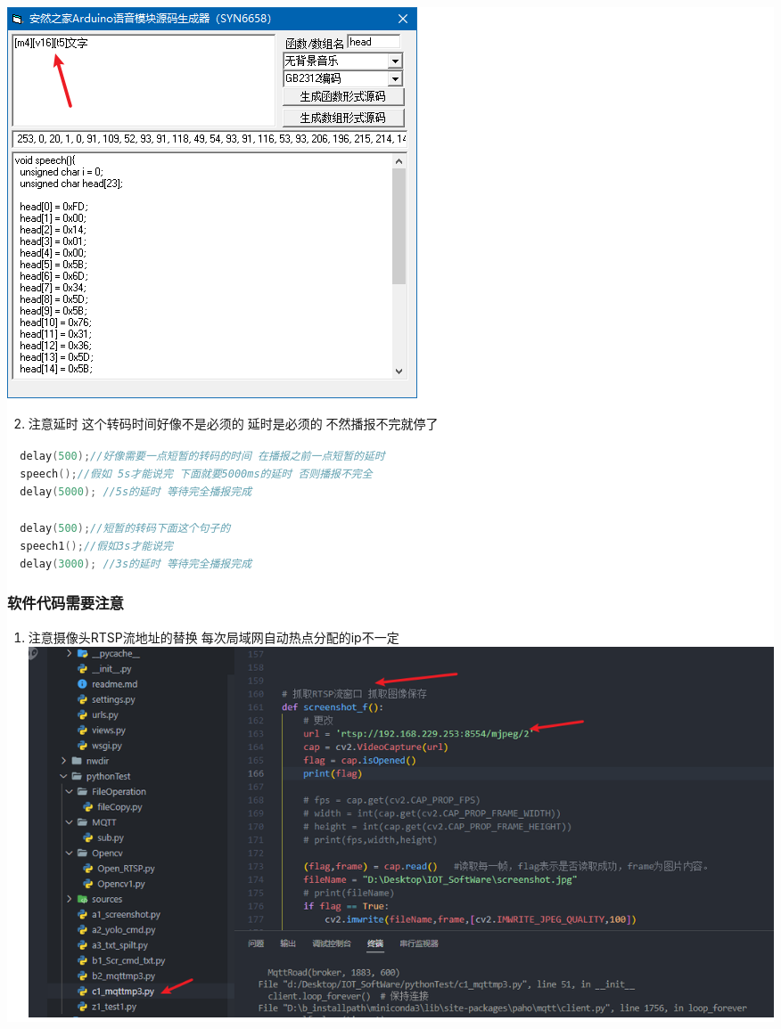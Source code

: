 ![](201903040009images.aasts/image-20230421180725514.png)

2. 注意延时
   这个转码时间好像不是必须的 延时是必须的 不然播报不完就停了

```c
  delay(500);//好像需要一点短暂的转码的时间 在播报之前一点短暂的延时
  speech();//假如 5s才能说完 下面就要5000ms的延时 否则播报不完全
  delay(5000); //5s的延时 等待完全播报完成
  
  delay(500);//短暂的转码下面这个句子的
  speech1();//假如3s才能说完
  delay(3000); //3s的延时 等待完全播报完成
```

### 软件代码需要注意
1. 注意摄像头RTSP流地址的替换 每次局域网自动热点分配的ip不一定
![](201903040009images.aasts/image-20230421181616594.png)
